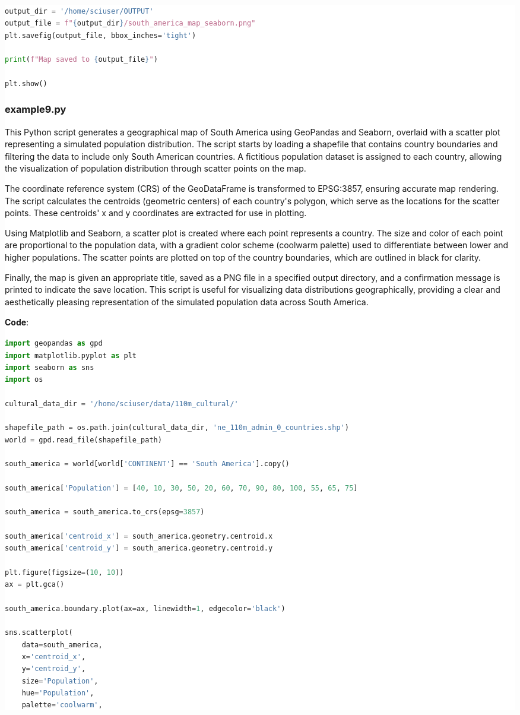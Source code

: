 ```python
output_dir = '/home/sciuser/OUTPUT'
output_file = f"{output_dir}/south_america_map_seaborn.png"
plt.savefig(output_file, bbox_inches='tight')

print(f"Map saved to {output_file}")

plt.show()
```

### example9.py

This Python script generates a geographical map of South America using GeoPandas and Seaborn, overlaid with a scatter plot representing a simulated population distribution. The script starts by loading a shapefile that contains country boundaries and filtering the data to include only South American countries. A fictitious population dataset is assigned to each country, allowing the visualization of population distribution through scatter points on the map.

The coordinate reference system (CRS) of the GeoDataFrame is transformed to EPSG:3857, ensuring accurate map rendering. The script calculates the centroids (geometric centers) of each country's polygon, which serve as the locations for the scatter points. These centroids' x and y coordinates are extracted for use in plotting.

Using Matplotlib and Seaborn, a scatter plot is created where each point represents a country. The size and color of each point are proportional to the population data, with a gradient color scheme (coolwarm palette) used to differentiate between lower and higher populations. The scatter points are plotted on top of the country boundaries, which are outlined in black for clarity.

Finally, the map is given an appropriate title, saved as a PNG file in a specified output directory, and a confirmation message is printed to indicate the save location. This script is useful for visualizing data distributions geographically, providing a clear and aesthetically pleasing representation of the simulated population data across South America.

**Code**:

```python
import geopandas as gpd
import matplotlib.pyplot as plt
import seaborn as sns
import os

cultural_data_dir = '/home/sciuser/data/110m_cultural/'

shapefile_path = os.path.join(cultural_data_dir, 'ne_110m_admin_0_countries.shp')
world = gpd.read_file(shapefile_path)

south_america = world[world['CONTINENT'] == 'South America'].copy()

south_america['Population'] = [40, 10, 30, 50, 20, 60, 70, 90, 80, 100, 55, 65, 75]

south_america = south_america.to_crs(epsg=3857)

south_america['centroid_x'] = south_america.geometry.centroid.x
south_america['centroid_y'] = south_america.geometry.centroid.y

plt.figure(figsize=(10, 10))
ax = plt.gca()

south_america.boundary.plot(ax=ax, linewidth=1, edgecolor='black')

sns.scatterplot(
    data=south_america,
    x='centroid_x',
    y='centroid_y',
    size='Population',
    hue='Population',
    palette='coolwarm',
```